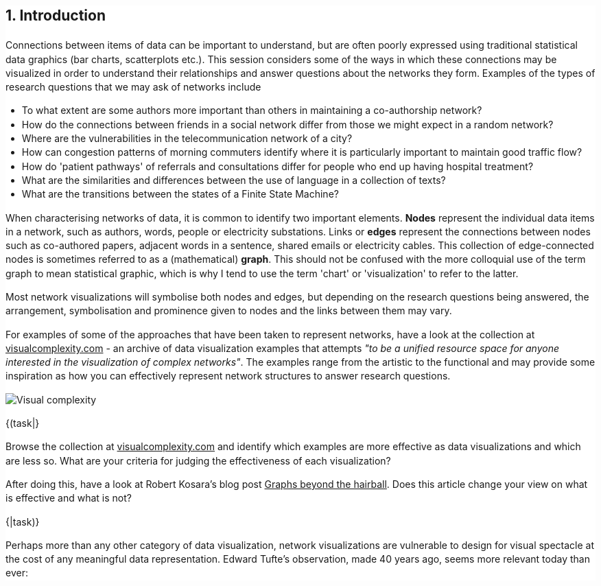 
## 1. Introduction

Connections between items of data can be important to understand, but are often poorly expressed using traditional statistical data graphics (bar charts, scatterplots etc.). This session considers some of the ways in which these connections may be visualized in order to understand their relationships and answer questions about the networks they form. Examples of the types of research questions that we may ask of networks include

- To what extent are some authors more important than others in maintaining a co-authorship network?
- How do the connections between friends in a social network differ from those we might expect in a random network?
- Where are the vulnerabilities in the telecommunication network of a city?
- How can congestion patterns of morning commuters identify where it is particularly important to maintain good traffic flow?
- How do 'patient pathways' of referrals and consultations differ for people who end up having hospital treatment?
- What are the similarities and differences between the use of language in a collection of texts?
- What are the transitions between the states of a Finite State Machine?

When characterising networks of data, it is common to identify two important elements. **Nodes** represent the individual data items in a network, such as authors, words, people or electricity substations. Links or **edges** represent the connections between nodes such as co-authored papers, adjacent words in a sentence, shared emails or electricity cables. This collection of edge-connected nodes is sometimes referred to as a (mathematical) **graph**. This should not be confused with the more colloquial use of the term graph to mean statistical graphic, which is why I tend to use the term 'chart' or 'visualization' to refer to the latter.

Most network visualizations will symbolise both nodes and edges, but depending on the research questions being answered, the arrangement, symbolisation and prominence given to nodes and the links between them may vary.

For examples of some of the approaches that have been taken to represent networks, have a look at the collection at [visualcomplexity.com](http://www.visualcomplexity.com/vc/) - an archive of data visualization examples that attempts _"to be a unified resource space for anyone interested in the visualization of complex networks"_. The examples range from the artistic to the functional and may provide some inspiration as how you can effectively represent network structures to answer research questions.

![Visual complexity](https://staff.city.ac.uk/~jwo/datavis2023b/session09/images/visualComplexity.jpg)

{(task|}

Browse the collection at [visualcomplexity.com](http://www.visualcomplexity.com/vc/) and identify which examples are more effective as data visualizations and which are less so. What are your criteria for judging the effectiveness of each visualization?

After doing this, have a look at Robert Kosara’s blog post [Graphs beyond the hairball](http://eagereyes.org/techniques/graphs-hairball). Does this article change your view on what is effective and what is not?

{|task)}

Perhaps more than any other category of data visualization, network visualizations are vulnerable to design for visual spectacle at the cost of any meaningful data representation. Edward Tufte’s observation, made 40 years ago, seems more relevant today than ever:
